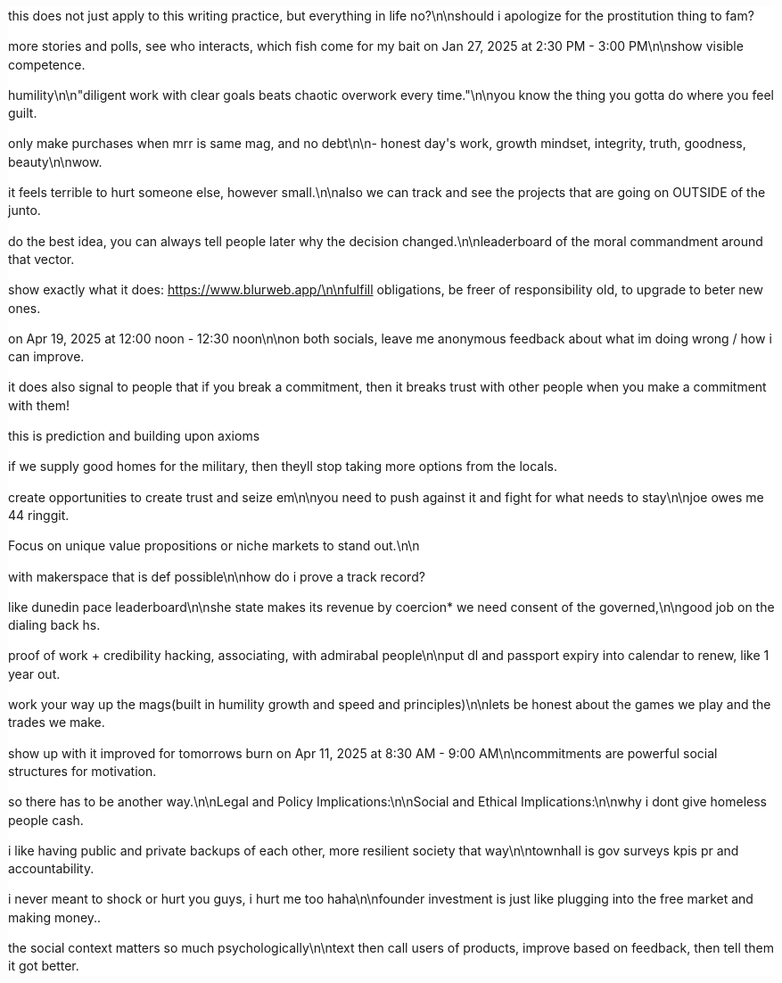 this does not just apply to this writing practice, but everything in life no?\n\nshould i apologize for the prostitution thing to fam?

more stories and polls, see who interacts, which fish come for my bait on Jan 27, 2025 at 2:30 PM - 3:00 PM\n\nshow visible competence.

humility\n\n"diligent work with clear goals beats chaotic overwork every time."\n\nyou know the thing you gotta do where you feel guilt.

only make purchases when mrr is same mag, and no debt\n\n- honest day's work, growth mindset, integrity, truth, goodness, beauty\n\nwow.

it feels terrible to hurt someone else, however small.\n\nalso we can track and see the projects that are going on OUTSIDE of the junto.

do the best idea, you can always tell people later why the decision changed.\n\nleaderboard of the moral commandment around that vector.

show exactly what it does: https://www.blurweb.app/\n\nfulfill obligations, be freer of responsibility old, to upgrade to beter new ones.

on Apr 19, 2025 at 12:00 noon - 12:30 noon\n\non both socials, leave me anonymous feedback about what im doing wrong / how i can improve.

it does also signal to people that if you break a commitment, then it breaks trust with other people when you make a commitment with them!

this is prediction and building upon axioms

if we supply good homes for the military, then theyll stop taking more options from the locals.

create opportunities to create trust and seize em\n\nyou need to push against it and fight for what needs to stay\n\njoe owes me 44 ringgit.

Focus on unique value propositions or niche markets to stand out.\n\n

with makerspace that is def possible\n\nhow do i prove a track record?

like dunedin pace leaderboard\n\nshe state makes its revenue by coercion* we need consent of the governed,\n\ngood job on the dialing back hs.

proof of work + credibility hacking, associating, with admirabal people\n\nput dl and passport expiry into calendar to renew, like 1 year out.

work your way up the mags(built in humility growth and speed and principles)\n\nlets be honest about the games we play and the trades we make.

show up with it improved for tomorrows burn on Apr 11, 2025 at 8:30 AM - 9:00 AM\n\ncommitments are powerful social structures for motivation.

so there has to be another way.\n\nLegal and Policy Implications:\n\nSocial and Ethical Implications:\n\nwhy i dont give homeless people cash.

i like having public and private backups of each other, more resilient society that way\n\ntownhall is gov surveys kpis pr and accountability.

i never meant to shock or hurt you guys, i hurt me too haha\n\nfounder investment is just like plugging into the free market and making money..

the social context matters so much psychologically\n\ntext then call users of products, improve based on feedback, then tell them it got better.

